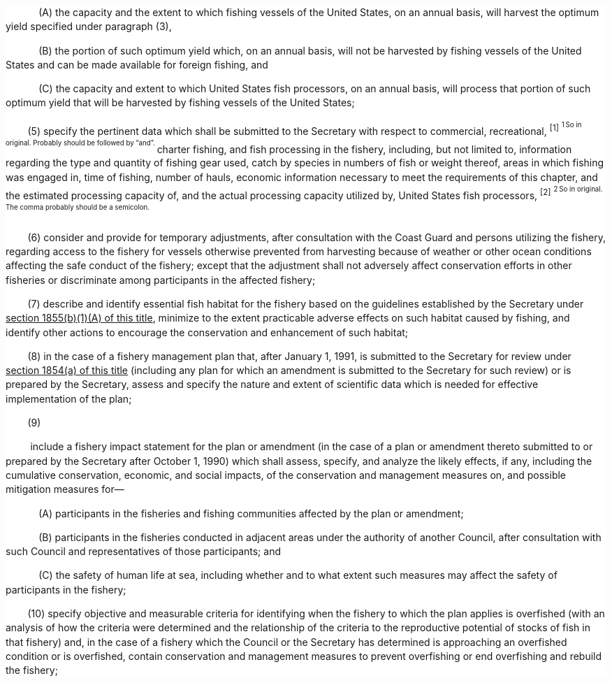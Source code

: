             (A) the capacity and the extent to which fishing vessels of the United States, on an annual basis, will harvest the optimum yield specified under paragraph (3),

            (B) the portion of such optimum yield which, on an annual basis, will not be harvested by fishing vessels of the United States and can be made available for foreign fishing, and

            (C) the capacity and extent to which United States fish processors, on an annual basis, will process that portion of such optimum yield that will be harvested by fishing vessels of the United States;

        (5) specify the pertinent data which shall be submitted to the Secretary with respect to commercial, recreational, <sup>\[1\]</sup>  <sup><sup> 1 So in original. Probably should be followed by “and”. </sup></sup>  charter fishing, and fish processing in the fishery, including, but not limited to, information regarding the type and quantity of fishing gear used, catch by species in numbers of fish or weight thereof, areas in which fishing was engaged in, time of fishing, number of hauls, economic information necessary to meet the requirements of this chapter, and the estimated processing capacity of, and the actual processing capacity utilized by, United States fish processors, <sup>\[2\]</sup>  <sup><sup> 2 So in original. The comma probably should be a semicolon. </sup></sup> 

        (6) consider and provide for temporary adjustments, after consultation with the Coast Guard and persons utilizing the fishery, regarding access to the fishery for vessels otherwise prevented from harvesting because of weather or other ocean conditions affecting the safe conduct of the fishery; except that the adjustment shall not adversely affect conservation efforts in other fisheries or discriminate among participants in the affected fishery;

        (7) describe and identify essential fish habitat for the fishery based on the guidelines established by the Secretary under [section 1855(b)(1)(A) of this title][/us/usc/t16/s1855/b/1/A], minimize to the extent practicable adverse effects on such habitat caused by fishing, and identify other actions to encourage the conservation and enhancement of such habitat;

        (8) in the case of a fishery management plan that, after January 1, 1991, is submitted to the Secretary for review under [section 1854(a) of this title][/us/usc/t16/s1854/a] (including any plan for which an amendment is submitted to the Secretary for such review) or is prepared by the Secretary, assess and specify the nature and extent of scientific data which is needed for effective implementation of the plan;

        (9)

         include a fishery impact statement for the plan or amendment (in the case of a plan or amendment thereto submitted to or prepared by the Secretary after October 1, 1990) which shall assess, specify, and analyze the likely effects, if any, including the cumulative conservation, economic, and social impacts, of the conservation and management measures on, and possible mitigation measures for—

            (A) participants in the fisheries and fishing communities affected by the plan or amendment;

            (B) participants in the fisheries conducted in adjacent areas under the authority of another Council, after consultation with such Council and representatives of those participants; and

            (C) the safety of human life at sea, including whether and to what extent such measures may affect the safety of participants in the fishery;

        (10) specify objective and measurable criteria for identifying when the fishery to which the plan applies is overfished (with an analysis of how the criteria were determined and the relationship of the criteria to the reproductive potential of stocks of fish in that fishery) and, in the case of a fishery which the Council or the Secretary has determined is approaching an overfished condition or is overfished, contain conservation and management measures to prevent overfishing or end overfishing and rebuild the fishery;


[/us/usc/t16/s1855/b/1/A]: https://publicdocs.github.io/go/links?ns=uslm&ref=%2Fus%2Fusc%2Ft16%2Fs1855%2Fb%2F1%2FA
[/us/usc/t16/s1854/a]: https://publicdocs.github.io/go/links?ns=uslm&ref=%2Fus%2Fusc%2Ft16%2Fs1854%2Fa
[/us/usc/t16/s1884]: https://publicdocs.github.io/go/links?ns=uslm&ref=%2Fus%2Fusc%2Ft16%2Fs1884
[/us/usc/t16/s1824]: https://publicdocs.github.io/go/links?ns=uslm&ref=%2Fus%2Fusc%2Ft16%2Fs1824
[/us/usc/t16/s1854]: https://publicdocs.github.io/go/links?ns=uslm&ref=%2Fus%2Fusc%2Ft16%2Fs1854
[/us/usc/t16/s1854]: https://publicdocs.github.io/go/links?ns=uslm&ref=%2Fus%2Fusc%2Ft16%2Fs1854
[/us/pl/94/265/s303]: https://publicdocs.github.io/go/links?ns=uslm&ref=%2Fus%2Fpl%2F94%2F265%2Fs303
[/us/stat/90/351]: https://publicdocs.github.io/go/links?ns=uslm&ref=%2Fus%2Fstat%2F90%2F351
[/us/pl/95/354/s5/2]: https://publicdocs.github.io/go/links?ns=uslm&ref=%2Fus%2Fpl%2F95%2F354%2Fs5%2F2
[/us/stat/92/521]: https://publicdocs.github.io/go/links?ns=uslm&ref=%2Fus%2Fstat%2F92%2F521
[/us/pl/97/453/s6]: https://publicdocs.github.io/go/links?ns=uslm&ref=%2Fus%2Fpl%2F97%2F453%2Fs6
[/us/stat/96/2486]: https://publicdocs.github.io/go/links?ns=uslm&ref=%2Fus%2Fstat%2F96%2F2486
[/us/pl/99/659]: https://publicdocs.github.io/go/links?ns=uslm&ref=%2Fus%2Fpl%2F99%2F659
[/us/stat/100/3707]: https://publicdocs.github.io/go/links?ns=uslm&ref=%2Fus%2Fstat%2F100%2F3707
[/us/pl/101/627/s109]: https://publicdocs.github.io/go/links?ns=uslm&ref=%2Fus%2Fpl%2F101%2F627%2Fs109
[/us/stat/104/4447]: https://publicdocs.github.io/go/links?ns=uslm&ref=%2Fus%2Fstat%2F104%2F4447
[/us/pl/102/251/s301/g]: https://publicdocs.github.io/go/links?ns=uslm&ref=%2Fus%2Fpl%2F102%2F251%2Fs301%2Fg
[/us/stat/106/64]: https://publicdocs.github.io/go/links?ns=uslm&ref=%2Fus%2Fstat%2F106%2F64
[/us/pl/104/297/s108/a]: https://publicdocs.github.io/go/links?ns=uslm&ref=%2Fus%2Fpl%2F104%2F297%2Fs108%2Fa
[/us/stat/110/3574-3576]: https://publicdocs.github.io/go/links?ns=uslm&ref=%2Fus%2Fstat%2F110%2F3574-3576
[/us/pl/106/554/s1/a/4]: https://publicdocs.github.io/go/links?ns=uslm&ref=%2Fus%2Fpl%2F106%2F554%2Fs1%2Fa%2F4
[/us/stat/114/2763]: https://publicdocs.github.io/go/links?ns=uslm&ref=%2Fus%2Fstat%2F114%2F2763
[/us/pl/109/479]: https://publicdocs.github.io/go/links?ns=uslm&ref=%2Fus%2Fpl%2F109%2F479
[/us/stat/120/3579]: https://publicdocs.github.io/go/links?ns=uslm&ref=%2Fus%2Fstat%2F120%2F3579
[/us/pl/102/251]: https://publicdocs.github.io/go/links?ns=uslm&ref=%2Fus%2Fpl%2F102%2F251
[/us/stat/106/64]: https://publicdocs.github.io/go/links?ns=uslm&ref=%2Fus%2Fstat%2F106%2F64
[/us/pl/94/265]: https://publicdocs.github.io/go/links?ns=uslm&ref=%2Fus%2Fpl%2F94%2F265
[/us/stat/90/331]: https://publicdocs.github.io/go/links?ns=uslm&ref=%2Fus%2Fstat%2F90%2F331
[/us/usc/t16/s1801]: https://publicdocs.github.io/go/links?ns=uslm&ref=%2Fus%2Fusc%2Ft16%2Fs1801
[/us/pl/109/479/s104/a/1]: https://publicdocs.github.io/go/links?ns=uslm&ref=%2Fus%2Fpl%2F109%2F479%2Fs104%2Fa%2F1
[/us/pl/109/479/s101/b]: https://publicdocs.github.io/go/links?ns=uslm&ref=%2Fus%2Fpl%2F109%2F479%2Fs101%2Fb
[/us/pl/109/479/s104/a/3]: https://publicdocs.github.io/go/links?ns=uslm&ref=%2Fus%2Fpl%2F109%2F479%2Fs104%2Fa%2F3
[/us/pl/109/479/s104/a/6]: https://publicdocs.github.io/go/links?ns=uslm&ref=%2Fus%2Fpl%2F109%2F479%2Fs104%2Fa%2F6
[/us/pl/109/479/s104/a/8]: https://publicdocs.github.io/go/links?ns=uslm&ref=%2Fus%2Fpl%2F109%2F479%2Fs104%2Fa%2F8
[/us/pl/109/479/s104/a/10]: https://publicdocs.github.io/go/links?ns=uslm&ref=%2Fus%2Fpl%2F109%2F479%2Fs104%2Fa%2F10
[/us/pl/109/479/s105/1]: https://publicdocs.github.io/go/links?ns=uslm&ref=%2Fus%2Fpl%2F109%2F479%2Fs105%2F1
[/us/pl/109/479/s105/3]: https://publicdocs.github.io/go/links?ns=uslm&ref=%2Fus%2Fpl%2F109%2F479%2Fs105%2F3
[/us/pl/109/479/s105/4]: https://publicdocs.github.io/go/links?ns=uslm&ref=%2Fus%2Fpl%2F109%2F479%2Fs105%2F4
[/us/pl/109/479/s105/5]: https://publicdocs.github.io/go/links?ns=uslm&ref=%2Fus%2Fpl%2F109%2F479%2Fs105%2F5
[/us/pl/109/479/s105/6]: https://publicdocs.github.io/go/links?ns=uslm&ref=%2Fus%2Fpl%2F109%2F479%2Fs105%2F6
[/us/pl/109/479/s106/a/1]: https://publicdocs.github.io/go/links?ns=uslm&ref=%2Fus%2Fpl%2F109%2F479%2Fs106%2Fa%2F1
[/us/pl/106/554]: https://publicdocs.github.io/go/links?ns=uslm&ref=%2Fus%2Fpl%2F106%2F554
[/us/pl/104/297/s108/a/1]: https://publicdocs.github.io/go/links?ns=uslm&ref=%2Fus%2Fpl%2F104%2F297%2Fs108%2Fa%2F1
[/us/pl/104/297/s108/a/2]: https://publicdocs.github.io/go/links?ns=uslm&ref=%2Fus%2Fpl%2F104%2F297%2Fs108%2Fa%2F2
[/us/pl/104/297/s108/a/3]: https://publicdocs.github.io/go/links?ns=uslm&ref=%2Fus%2Fpl%2F104%2F297%2Fs108%2Fa%2F3
[/us/pl/104/297/s108/a/5]: https://publicdocs.github.io/go/links?ns=uslm&ref=%2Fus%2Fpl%2F104%2F297%2Fs108%2Fa%2F5
[/us/pl/104/297/s108/a/4]: https://publicdocs.github.io/go/links?ns=uslm&ref=%2Fus%2Fpl%2F104%2F297%2Fs108%2Fa%2F4
[/us/pl/104/297/s108/c/1]: https://publicdocs.github.io/go/links?ns=uslm&ref=%2Fus%2Fpl%2F104%2F297%2Fs108%2Fc%2F1
[/us/pl/104/297/s108/c/2]: https://publicdocs.github.io/go/links?ns=uslm&ref=%2Fus%2Fpl%2F104%2F297%2Fs108%2Fc%2F2
[/us/pl/104/297/s108/c/3]: https://publicdocs.github.io/go/links?ns=uslm&ref=%2Fus%2Fpl%2F104%2F297%2Fs108%2Fc%2F3
[/us/pl/104/297/s108/c/4]: https://publicdocs.github.io/go/links?ns=uslm&ref=%2Fus%2Fpl%2F104%2F297%2Fs108%2Fc%2F4
[/us/pl/104/297/s108/c/5]: https://publicdocs.github.io/go/links?ns=uslm&ref=%2Fus%2Fpl%2F104%2F297%2Fs108%2Fc%2F5
[/us/pl/104/297/s108/d]: https://publicdocs.github.io/go/links?ns=uslm&ref=%2Fus%2Fpl%2F104%2F297%2Fs108%2Fd
[/us/pl/104/297/s108/e]: https://publicdocs.github.io/go/links?ns=uslm&ref=%2Fus%2Fpl%2F104%2F297%2Fs108%2Fe
[/us/pl/101/627/s109/a/1]: https://publicdocs.github.io/go/links?ns=uslm&ref=%2Fus%2Fpl%2F101%2F627%2Fs109%2Fa%2F1
[/us/pl/101/627/s109/a/2]: https://publicdocs.github.io/go/links?ns=uslm&ref=%2Fus%2Fpl%2F101%2F627%2Fs109%2Fa%2F2
[/us/pl/101/627/s109/a/3]: https://publicdocs.github.io/go/links?ns=uslm&ref=%2Fus%2Fpl%2F101%2F627%2Fs109%2Fa%2F3
[/us/pl/101/627/s109/a/4]: https://publicdocs.github.io/go/links?ns=uslm&ref=%2Fus%2Fpl%2F101%2F627%2Fs109%2Fa%2F4
[/us/pl/101/627/s109/b/1]: https://publicdocs.github.io/go/links?ns=uslm&ref=%2Fus%2Fpl%2F101%2F627%2Fs109%2Fb%2F1
[/us/pl/101/627/s109/b/2]: https://publicdocs.github.io/go/links?ns=uslm&ref=%2Fus%2Fpl%2F101%2F627%2Fs109%2Fb%2F2
[/us/pl/101/627/s109/c]: https://publicdocs.github.io/go/links?ns=uslm&ref=%2Fus%2Fpl%2F101%2F627%2Fs109%2Fc
[/us/pl/101/627/s109/d]: https://publicdocs.github.io/go/links?ns=uslm&ref=%2Fus%2Fpl%2F101%2F627%2Fs109%2Fd
[/us/pl/99/659/s105/a/1]: https://publicdocs.github.io/go/links?ns=uslm&ref=%2Fus%2Fpl%2F99%2F659%2Fs105%2Fa%2F1
[/us/pl/99/659/s101/c/2]: https://publicdocs.github.io/go/links?ns=uslm&ref=%2Fus%2Fpl%2F99%2F659%2Fs101%2Fc%2F2
[/us/pl/99/659/s105/b]: https://publicdocs.github.io/go/links?ns=uslm&ref=%2Fus%2Fpl%2F99%2F659%2Fs105%2Fb
[/us/pl/97/453/s6/1]: https://publicdocs.github.io/go/links?ns=uslm&ref=%2Fus%2Fpl%2F97%2F453%2Fs6%2F1
[/us/pl/97/453/s6/2]: https://publicdocs.github.io/go/links?ns=uslm&ref=%2Fus%2Fpl%2F97%2F453%2Fs6%2F2
[/us/pl/97/453/s6/3]: https://publicdocs.github.io/go/links?ns=uslm&ref=%2Fus%2Fpl%2F97%2F453%2Fs6%2F3
[/us/pl/95/354/s5/2]: https://publicdocs.github.io/go/links?ns=uslm&ref=%2Fus%2Fpl%2F95%2F354%2Fs5%2F2
[/us/pl/95/354/s5/3]: https://publicdocs.github.io/go/links?ns=uslm&ref=%2Fus%2Fpl%2F95%2F354%2Fs5%2F3
[/us/pl/109/479/s104/b]: https://publicdocs.github.io/go/links?ns=uslm&ref=%2Fus%2Fpl%2F109%2F479%2Fs104%2Fb
[/us/stat/120/3584]: https://publicdocs.github.io/go/links?ns=uslm&ref=%2Fus%2Fstat%2F120%2F3584
[/us/usc/t16/s1851/a/1]: https://publicdocs.github.io/go/links?ns=uslm&ref=%2Fus%2Fusc%2Ft16%2Fs1851%2Fa%2F1
[/us/pl/102/251]: https://publicdocs.github.io/go/links?ns=uslm&ref=%2Fus%2Fpl%2F102%2F251
[/us/pl/102/251/s308]: https://publicdocs.github.io/go/links?ns=uslm&ref=%2Fus%2Fpl%2F102%2F251%2Fs308
[/us/usc/t16/s773]: https://publicdocs.github.io/go/links?ns=uslm&ref=%2Fus%2Fusc%2Ft16%2Fs773
[/us/pl/99/659/s105/a/2]: https://publicdocs.github.io/go/links?ns=uslm&ref=%2Fus%2Fpl%2F99%2F659%2Fs105%2Fa%2F2
[/us/stat/100/3711]: https://publicdocs.github.io/go/links?ns=uslm&ref=%2Fus%2Fstat%2F100%2F3711
[/us/usc/t16/s1854/a]: https://publicdocs.github.io/go/links?ns=uslm&ref=%2Fus%2Fusc%2Ft16%2Fs1854%2Fa
[/us/usc/t6/s542]: https://publicdocs.github.io/go/links?ns=uslm&ref=%2Fus%2Fusc%2Ft6%2Fs542
[/us/pl/106/554/s1/a/4]: https://publicdocs.github.io/go/links?ns=uslm&ref=%2Fus%2Fpl%2F106%2F554%2Fs1%2Fa%2F4
[/us/stat/114/2763]: https://publicdocs.github.io/go/links?ns=uslm&ref=%2Fus%2Fstat%2F114%2F2763
[/us/usc/t16/s1853/d/1/A]: https://publicdocs.github.io/go/links?ns=uslm&ref=%2Fus%2Fusc%2Ft16%2Fs1853%2Fd%2F1%2FA
[/us/usc/t16/s1883]: https://publicdocs.github.io/go/links?ns=uslm&ref=%2Fus%2Fusc%2Ft16%2Fs1883
[/us/pl/104/297/s108/a]: https://publicdocs.github.io/go/links?ns=uslm&ref=%2Fus%2Fpl%2F104%2F297%2Fs108%2Fa
[/us/pl/104/297/s108/b]: https://publicdocs.github.io/go/links?ns=uslm&ref=%2Fus%2Fpl%2F104%2F297%2Fs108%2Fb
[/us/stat/110/3575]: https://publicdocs.github.io/go/links?ns=uslm&ref=%2Fus%2Fstat%2F110%2F3575
[/us/pl/104/297/s108/f/1]: https://publicdocs.github.io/go/links?ns=uslm&ref=%2Fus%2Fpl%2F104%2F297%2Fs108%2Ff%2F1
[/us/stat/110/3577-3579]: https://publicdocs.github.io/go/links?ns=uslm&ref=%2Fus%2Fstat%2F110%2F3577-3579
[/us/pl/104/208/s101/a]: https://publicdocs.github.io/go/links?ns=uslm&ref=%2Fus%2Fpl%2F104%2F208%2Fs101%2Fa
[/us/stat/110/3009]: https://publicdocs.github.io/go/links?ns=uslm&ref=%2Fus%2Fstat%2F110%2F3009
[/us/usc/t46/s50501/a]: https://publicdocs.github.io/go/links?ns=uslm&ref=%2Fus%2Fusc%2Ft46%2Fs50501%2Fa
[/us/usc/t16/s1852/g]: https://publicdocs.github.io/go/links?ns=uslm&ref=%2Fus%2Fusc%2Ft16%2Fs1852%2Fg
[/us/pl/104/297/s108/i]: https://publicdocs.github.io/go/links?ns=uslm&ref=%2Fus%2Fpl%2F104%2F297%2Fs108%2Fi
[/us/stat/110/3581]: https://publicdocs.github.io/go/links?ns=uslm&ref=%2Fus%2Fstat%2F110%2F3581
[/us/usc/t16/s1801]: https://publicdocs.github.io/go/links?ns=uslm&ref=%2Fus%2Fusc%2Ft16%2Fs1801